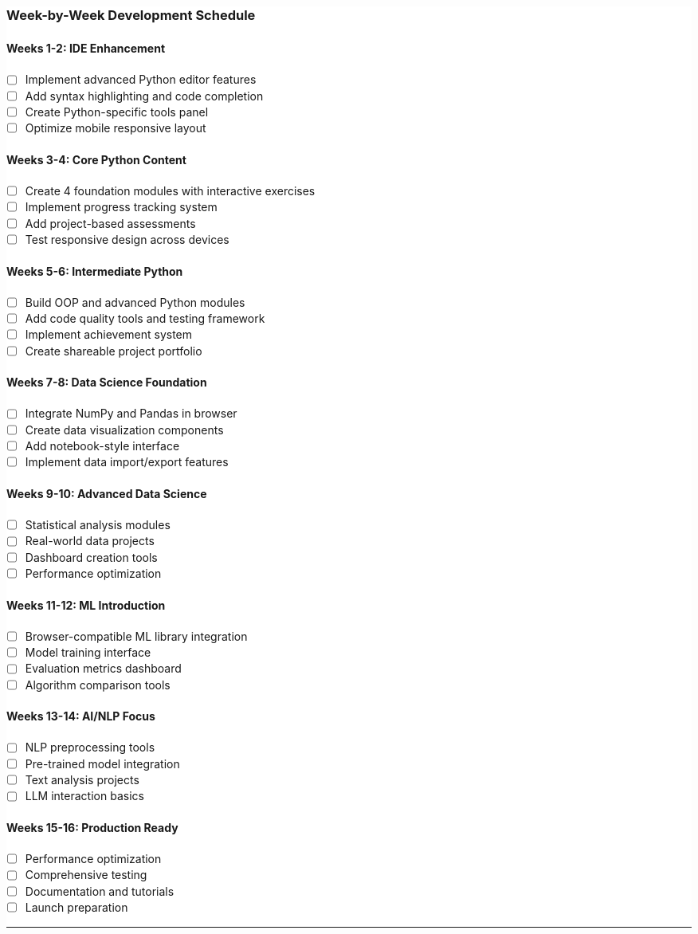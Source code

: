 ### **Week-by-Week Development Schedule**

#### **Weeks 1-2: IDE Enhancement**
- [ ] Implement advanced Python editor features
- [ ] Add syntax highlighting and code completion
- [ ] Create Python-specific tools panel
- [ ] Optimize mobile responsive layout

#### **Weeks 3-4: Core Python Content**
- [ ] Create 4 foundation modules with interactive exercises
- [ ] Implement progress tracking system
- [ ] Add project-based assessments
- [ ] Test responsive design across devices

#### **Weeks 5-6: Intermediate Python**
- [ ] Build OOP and advanced Python modules
- [ ] Add code quality tools and testing framework
- [ ] Implement achievement system
- [ ] Create shareable project portfolio

#### **Weeks 7-8: Data Science Foundation**
- [ ] Integrate NumPy and Pandas in browser
- [ ] Create data visualization components
- [ ] Add notebook-style interface
- [ ] Implement data import/export features

#### **Weeks 9-10: Advanced Data Science**
- [ ] Statistical analysis modules
- [ ] Real-world data projects
- [ ] Dashboard creation tools
- [ ] Performance optimization

#### **Weeks 11-12: ML Introduction**
- [ ] Browser-compatible ML library integration
- [ ] Model training interface
- [ ] Evaluation metrics dashboard
- [ ] Algorithm comparison tools

#### **Weeks 13-14: AI/NLP Focus**
- [ ] NLP preprocessing tools
- [ ] Pre-trained model integration
- [ ] Text analysis projects
- [ ] LLM interaction basics

#### **Weeks 15-16: Production Ready**
- [ ] Performance optimization
- [ ] Comprehensive testing
- [ ] Documentation and tutorials
- [ ] Launch preparation

---
